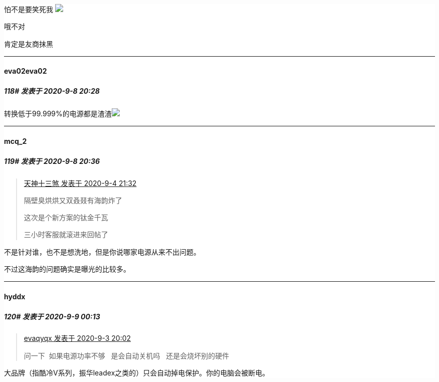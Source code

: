 怕不是要笑死我
<img src="https://static.saraba1st.com/image/smiley/face2017/067.png" referrerpolicy="no-referrer">


哦不对

肯定是友商抹黑







*****

####  eva02eva02  
##### 118#       发表于 2020-9-8 20:28




转换低于99.999%的电源都是渣渣<img src="https://static.saraba1st.com/image/smiley/face2017/049.png" referrerpolicy="no-referrer">







*****

####  mcq_2  
##### 119#       发表于 2020-9-8 20:36



<blockquote><a href="httphttps://bbs.saraba1st.com/2b/forum.php?mod=redirect&amp;goto=findpost&amp;pid=48643067&amp;ptid=1957811" target="_blank">天神十三煞 发表于 2020-9-4 21:32</a>

隔壁臭烘烘又双叒叕有海韵炸了

这次是个新方案的钛金千瓦

三小时客服就滚进来回帖了</blockquote>
不是针对谁，也不是想洗地，但是你说哪家电源从来不出问题。


不过这海韵的问题确实是曝光的比较多。







*****

####  hyddx  
##### 120#       发表于 2020-9-9 00:13



<blockquote><a href="httphttps://bbs.saraba1st.com/2b/forum.php?mod=redirect&amp;goto=findpost&amp;pid=48632579&amp;ptid=1957811" target="_blank">evaqyqx 发表于 2020-9-3 20:02</a>

问一下  如果电源功率不够   是会自动关机吗   还是会烧坏别的硬件</blockquote>
大品牌（指酷冷V系列，振华leadex之类的）只会自动掉电保护。你的电脑会被断电。

